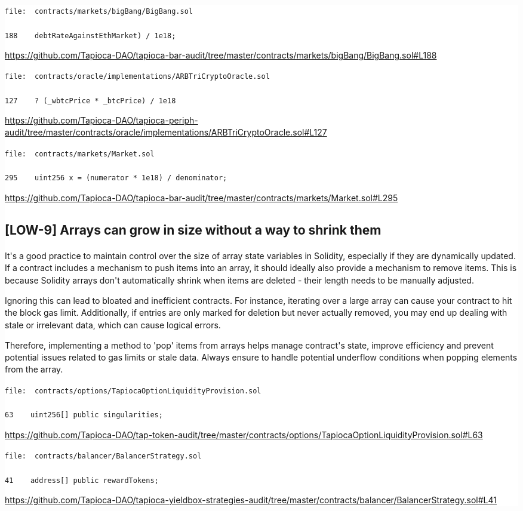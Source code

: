 ```solidity
file:  contracts/markets/bigBang/BigBang.sol

188    debtRateAgainstEthMarket) / 1e18;

```
https://github.com/Tapioca-DAO/tapioca-bar-audit/tree/master/contracts/markets/bigBang/BigBang.sol#L188


```solidity
file:  contracts/oracle/implementations/ARBTriCryptoOracle.sol

127    ? (_wbtcPrice * _btcPrice) / 1e18

```
https://github.com/Tapioca-DAO/tapioca-periph-audit/tree/master/contracts/oracle/implementations/ARBTriCryptoOracle.sol#L127

```solidity
file:  contracts/markets/Market.sol

295    uint256 x = (numerator * 1e18) / denominator;

```
https://github.com/Tapioca-DAO/tapioca-bar-audit/tree/master/contracts/markets/Market.sol#L295



## [LOW-9]  Arrays can grow in size without a way to shrink them

It's a good practice to maintain control over the size of array state variables in Solidity, especially if they are dynamically updated. If a contract includes a mechanism to push items into an array, it should ideally also provide a mechanism to remove items. This is because Solidity arrays don't automatically shrink when items are deleted - their length needs to be manually adjusted.

Ignoring this can lead to bloated and inefficient contracts. For instance, iterating over a large array can cause your contract to hit the block gas limit. Additionally, if entries are only marked for deletion but never actually removed, you may end up dealing with stale or irrelevant data, which can cause logical errors.

Therefore, implementing a method to 'pop' items from arrays helps manage contract's state, improve efficiency and prevent potential issues related to gas limits or stale data. Always ensure to handle potential underflow conditions when popping elements from the array.


```solidity
file:  contracts/options/TapiocaOptionLiquidityProvision.sol

63    uint256[] public singularities;

```
https://github.com/Tapioca-DAO/tap-token-audit/tree/master/contracts/options/TapiocaOptionLiquidityProvision.sol#L63

```solidity
file:  contracts/balancer/BalancerStrategy.sol

41    address[] public rewardTokens;

```
https://github.com/Tapioca-DAO/tapioca-yieldbox-strategies-audit/tree/master/contracts/balancer/BalancerStrategy.sol#L41
